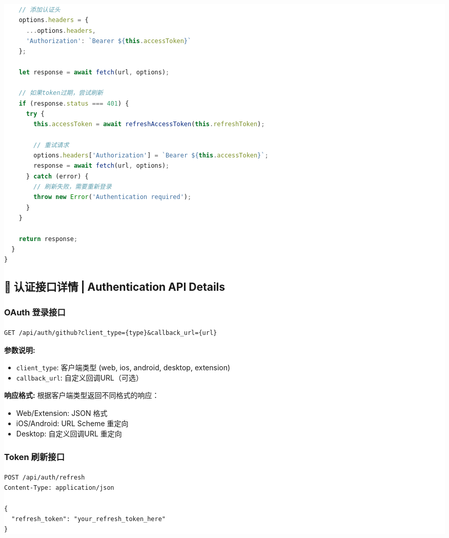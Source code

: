 ```javascript
    // 添加认证头
    options.headers = {
      ...options.headers,
      'Authorization': `Bearer ${this.accessToken}`
    };
    
    let response = await fetch(url, options);
    
    // 如果token过期，尝试刷新
    if (response.status === 401) {
      try {
        this.accessToken = await refreshAccessToken(this.refreshToken);
        
        // 重试请求
        options.headers['Authorization'] = `Bearer ${this.accessToken}`;
        response = await fetch(url, options);
      } catch (error) {
        // 刷新失败，需要重新登录
        throw new Error('Authentication required');
      }
    }
    
    return response;
  }
}
```

## 🔑 认证接口详情 | Authentication API Details

### OAuth 登录接口
```
GET /api/auth/github?client_type={type}&callback_url={url}
```

**参数说明:**
- `client_type`: 客户端类型 (web, ios, android, desktop, extension)
- `callback_url`: 自定义回调URL（可选）

**响应格式:**
根据客户端类型返回不同格式的响应：
- Web/Extension: JSON 格式
- iOS/Android: URL Scheme 重定向
- Desktop: 自定义回调URL 重定向

### Token 刷新接口
```
POST /api/auth/refresh
Content-Type: application/json

{
  "refresh_token": "your_refresh_token_here"
}
```
